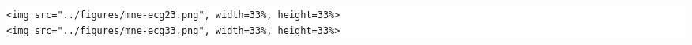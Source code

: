 	<img src="../figures/mne-ecg23.png", width=33%, height=33%>
	<img src="../figures/mne-ecg33.png", width=33%, height=33%>
</div>
